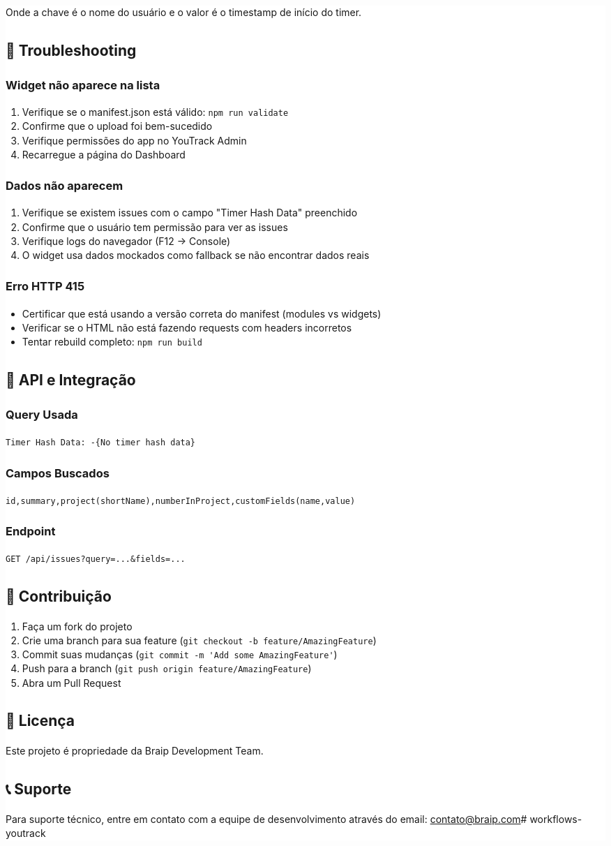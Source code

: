 Onde a chave é o nome do usuário e o valor é o timestamp de início do timer.

## 🐛 Troubleshooting

### Widget não aparece na lista

1. Verifique se o manifest.json está válido: `npm run validate`
2. Confirme que o upload foi bem-sucedido
3. Verifique permissões do app no YouTrack Admin
4. Recarregue a página do Dashboard

### Dados não aparecem

1. Verifique se existem issues com o campo "Timer Hash Data" preenchido
2. Confirme que o usuário tem permissão para ver as issues
3. Verifique logs do navegador (F12 → Console)
4. O widget usa dados mockados como fallback se não encontrar dados reais

### Erro HTTP 415

- Certificar que está usando a versão correta do manifest (modules vs widgets)
- Verificar se o HTML não está fazendo requests com headers incorretos
- Tentar rebuild completo: `npm run build`

## 📝 API e Integração

### Query Usada

```
Timer Hash Data: -{No timer hash data}
```

### Campos Buscados

```
id,summary,project(shortName),numberInProject,customFields(name,value)
```

### Endpoint

```
GET /api/issues?query=...&fields=...
```

## 🤝 Contribuição

1. Faça um fork do projeto
2. Crie uma branch para sua feature (`git checkout -b feature/AmazingFeature`)
3. Commit suas mudanças (`git commit -m 'Add some AmazingFeature'`)
4. Push para a branch (`git push origin feature/AmazingFeature`)
5. Abra um Pull Request

## 📄 Licença

Este projeto é propriedade da Braip Development Team.

## 📞 Suporte

Para suporte técnico, entre em contato com a equipe de desenvolvimento através do email: contato@braip.com#   w o r k f l o w s - y o u t r a c k 
 
 